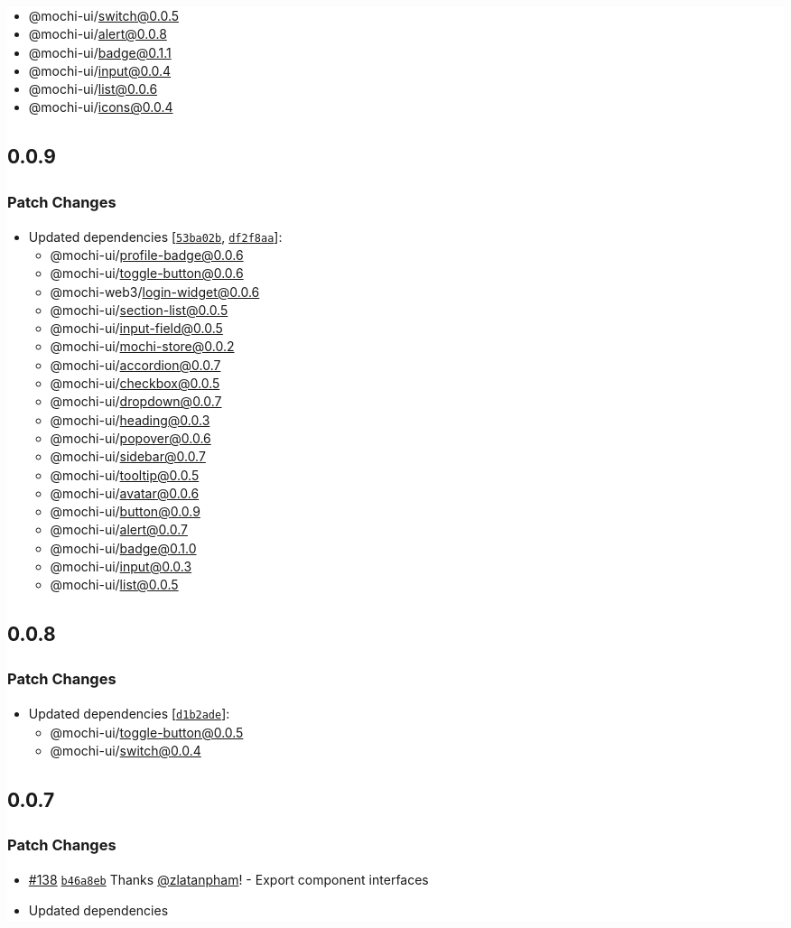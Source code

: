   - @mochi-ui/switch@0.0.5
  - @mochi-ui/alert@0.0.8
  - @mochi-ui/badge@0.1.1
  - @mochi-ui/input@0.0.4
  - @mochi-ui/list@0.0.6
  - @mochi-ui/icons@0.0.4

## 0.0.9

### Patch Changes

- Updated dependencies
  [[`53ba02b`](https://github.com/consolelabs/websites/commit/53ba02b62105fb117a8916ac74ad3b65a8763038),
  [`df2f8aa`](https://github.com/consolelabs/websites/commit/df2f8aa51190efebef08f508c2f73a62b624ba06)]:
  - @mochi-ui/profile-badge@0.0.6
  - @mochi-ui/toggle-button@0.0.6
  - @mochi-web3/login-widget@0.0.6
  - @mochi-ui/section-list@0.0.5
  - @mochi-ui/input-field@0.0.5
  - @mochi-ui/mochi-store@0.0.2
  - @mochi-ui/accordion@0.0.7
  - @mochi-ui/checkbox@0.0.5
  - @mochi-ui/dropdown@0.0.7
  - @mochi-ui/heading@0.0.3
  - @mochi-ui/popover@0.0.6
  - @mochi-ui/sidebar@0.0.7
  - @mochi-ui/tooltip@0.0.5
  - @mochi-ui/avatar@0.0.6
  - @mochi-ui/button@0.0.9
  - @mochi-ui/alert@0.0.7
  - @mochi-ui/badge@0.1.0
  - @mochi-ui/input@0.0.3
  - @mochi-ui/list@0.0.5

## 0.0.8

### Patch Changes

- Updated dependencies
  [[`d1b2ade`](https://github.com/consolelabs/websites/commit/d1b2ade819a9c45e22241f94535c0bd2f0b08a27)]:
  - @mochi-ui/toggle-button@0.0.5
  - @mochi-ui/switch@0.0.4

## 0.0.7

### Patch Changes

- [#138](https://github.com/consolelabs/websites/pull/138)
  [`b46a8eb`](https://github.com/consolelabs/websites/commit/b46a8eb5699a24f674d3d6179dc4b9df672623bb)
  Thanks [@zlatanpham](https://github.com/zlatanpham)! - Export component
  interfaces

- Updated dependencies
